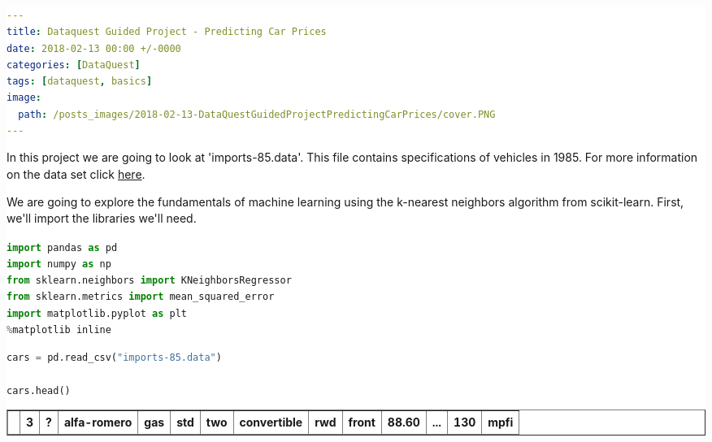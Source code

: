 ```yaml
---
title: Dataquest Guided Project - Predicting Car Prices
date: 2018-02-13 00:00 +/-0000
categories: [DataQuest]
tags: [dataquest, basics]
image:
  path: /posts_images/2018-02-13-DataQuestGuidedProjectPredictingCarPrices/cover.PNG
---
```



In this project we are going to look at 'imports-85.data'. This file contains specifications of vehicles in 1985. For more information on the data set click [here](https://archive.ics.uci.edu/ml/datasets/automobile). 

We are going to explore the fundamentals of machine learning using the k-nearest neighbors algorithm from scikit-learn. First, we'll import the libraries we'll need.


```python
import pandas as pd
import numpy as np
from sklearn.neighbors import KNeighborsRegressor
from sklearn.metrics import mean_squared_error
import matplotlib.pyplot as plt
%matplotlib inline
```


```python
cars = pd.read_csv("imports-85.data")

cars.head()
```




<div>
<style scoped>
    .dataframe tbody tr th:only-of-type {
        vertical-align: middle;
    }

    .dataframe tbody tr th {
        vertical-align: top;
    }

    .dataframe thead th {
        text-align: right;
    }
</style>
<table border="1" class="dataframe">
  <thead>
    <tr style="text-align: right;">
      <th></th>
      <th>3</th>
      <th>?</th>
      <th>alfa-romero</th>
      <th>gas</th>
      <th>std</th>
      <th>two</th>
      <th>convertible</th>
      <th>rwd</th>
      <th>front</th>
      <th>88.60</th>
      <th>...</th>
      <th>130</th>
      <th>mpfi</th>